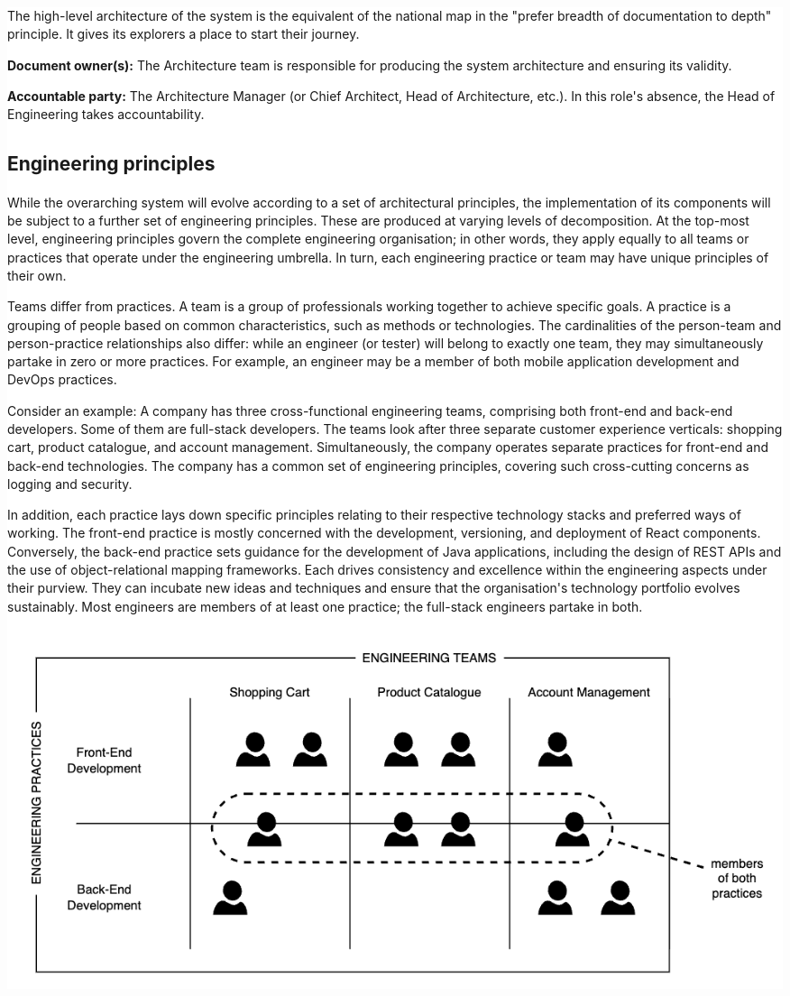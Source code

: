 The high-level architecture of the system is the equivalent of the national map in the "prefer breadth of documentation to depth" principle. It gives its explorers a place to start their journey.

**Document owner(s):** The Architecture team is responsible for producing the system architecture and ensuring its validity. 

**Accountable party:** The Architecture Manager (or Chief Architect, Head of Architecture, etc.). In this role's absence, the Head of Engineering takes accountability.

## Engineering principles
While the overarching system will evolve according to a set of architectural principles, the implementation of its components will be subject to a further set of engineering principles. These are produced at varying levels of decomposition. At the top-most level, engineering principles govern the complete engineering organisation; in other words, they apply equally to all teams or practices that operate under the engineering umbrella. In turn, each engineering practice or team may have unique principles of their own.

Teams differ from practices. A team is a group of professionals working together to achieve specific goals. A practice is a grouping of people based on common characteristics, such as methods or technologies. The cardinalities of the person-team and person-practice relationships also differ: while an engineer (or tester) will belong to exactly one team, they may simultaneously partake in zero or more practices. For example, an engineer may be a member of both mobile application development and DevOps practices.

Consider an example: A company has three cross-functional engineering teams, comprising both front-end and back-end developers. Some of them are full-stack developers. The teams look after three separate customer experience verticals: shopping cart, product catalogue, and account management. Simultaneously, the company operates separate practices for front-end and back-end technologies. The company has a common set of engineering principles, covering such cross-cutting concerns as logging and security.

In addition, each practice lays down specific principles relating to their respective technology stacks and preferred ways of working. The front-end practice is mostly concerned with the development, versioning, and deployment of React components. Conversely, the back-end practice sets guidance for the development of Java applications, including the design of REST APIs and the use of object-relational mapping frameworks. Each drives consistency and excellence within the engineering aspects under their purview. They can incubate new ideas and techniques and ensure that the organisation's technology portfolio evolves sustainably. Most engineers are members of at least one practice; the full-stack engineers partake in both.

![Teams and practices](images/diagrams-teams-practices.png)
